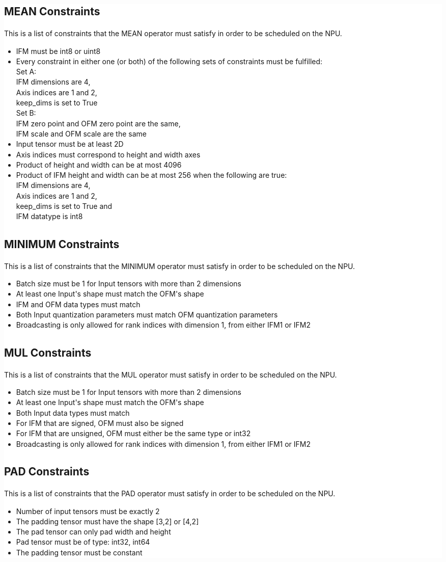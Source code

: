 ## MEAN Constraints

This is a list of constraints that the MEAN operator must satisfy in order to be scheduled on the NPU.

- IFM must be int8 or uint8
- Every constraint in either one (or both) of the following sets of constraints must be fulfilled:  
        Set A:  
            IFM dimensions are 4,  
            Axis indices are 1 and 2,  
            keep_dims is set to True  
        Set B:  
            IFM zero point and OFM zero point are the same,  
            IFM scale and OFM scale are the same
- Input tensor must be at least 2D
- Axis indices must correspond to height and width axes
- Product of height and width can be at most 4096
- Product of IFM height and width can be at most 256 when the following are true:  
        IFM dimensions are 4,  
        Axis indices are 1 and 2,  
        keep_dims is set to True and  
        IFM datatype is int8

## MINIMUM Constraints

This is a list of constraints that the MINIMUM operator must satisfy in order to be scheduled on the NPU.

- Batch size must be 1 for Input tensors with more than 2 dimensions
- At least one Input's shape must match the OFM's shape
- IFM and OFM data types must match
- Both Input quantization parameters must match OFM quantization parameters
- Broadcasting is only allowed for rank indices with dimension 1, from either IFM1 or IFM2

## MUL Constraints

This is a list of constraints that the MUL operator must satisfy in order to be scheduled on the NPU.

- Batch size must be 1 for Input tensors with more than 2 dimensions
- At least one Input's shape must match the OFM's shape
- Both Input data types must match
- For IFM that are signed, OFM must also be signed
- For IFM that are unsigned, OFM must either be the same type or int32
- Broadcasting is only allowed for rank indices with dimension 1, from either IFM1 or IFM2

## PAD Constraints

This is a list of constraints that the PAD operator must satisfy in order to be scheduled on the NPU.

- Number of input tensors must be exactly 2
- The padding tensor must have the shape [3,2] or [4,2]
- The pad tensor can only pad width and height
- Pad tensor must be of type: int32, int64
- The padding tensor must be constant
